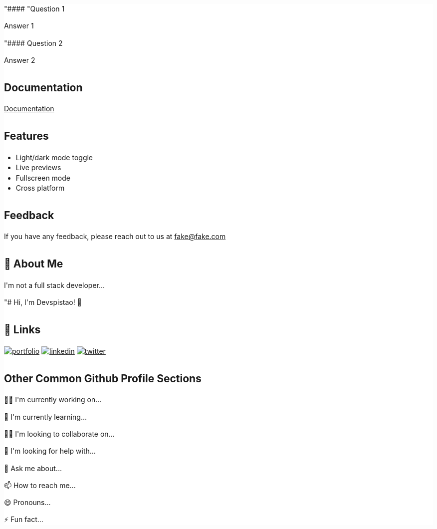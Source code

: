 "#### "Question 1

Answer 1

"#### Question 2

Answer 2

## Documentation

[Documentation](https://linktodocumentation)

## Features

- Light/dark mode toggle
- Live previews
- Fullscreen mode
- Cross platform

## Feedback

If you have any feedback, please reach out to us at <fake@fake.com>

## 🚀 About Me

I'm not a full stack developer...

"# Hi, I'm Devspistao! 👋

## 🔗 Links

[![portfolio](https://img.shields.io/badge/my_portfolio-000?style=for-the-badge&logo=ko-fi&logoColor=white)](https://katherineoelsner.com/)
[![linkedin](https://img.shields.io/badge/linkedin-0A66C2?style=for-the-badge&logo=linkedin&logoColor=white)](https://www.linkedin.com/)
[![twitter](https://img.shields.io/badge/twitter-1DA1F2?style=for-the-badge&logo=twitter&logoColor=white)](https://twitter.com/)

## Other Common Github Profile Sections

👩‍💻 I'm currently working on...

🧠 I'm currently learning...

👯‍♀️ I'm looking to collaborate on...

🤔 I'm looking for help with...

💬 Ask me about...

📫 How to reach me...

😄 Pronouns...

⚡️ Fun fact...
